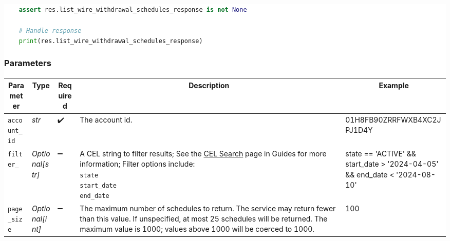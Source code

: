 ```python
    assert res.list_wire_withdrawal_schedules_response is not None

    # Handle response
    print(res.list_wire_withdrawal_schedules_response)

```

### Parameters

| Parameter                                                                                                                                                                                                                       | Type                                                                                                                                                                                                                            | Required                                                                                                                                                                                                                        | Description                                                                                                                                                                                                                     | Example                                                                                                                                                                                                                         |
| ------------------------------------------------------------------------------------------------------------------------------------------------------------------------------------------------------------------------------- | ------------------------------------------------------------------------------------------------------------------------------------------------------------------------------------------------------------------------------- | ------------------------------------------------------------------------------------------------------------------------------------------------------------------------------------------------------------------------------- | ------------------------------------------------------------------------------------------------------------------------------------------------------------------------------------------------------------------------------- | ------------------------------------------------------------------------------------------------------------------------------------------------------------------------------------------------------------------------------- |
| `account_id`                                                                                                                                                                                                                    | *str*                                                                                                                                                                                                                           | :heavy_check_mark:                                                                                                                                                                                                              | The account id.                                                                                                                                                                                                                 | 01H8FB90ZRRFWXB4XC2JPJ1D4Y                                                                                                                                                                                                      |
| `filter_`                                                                                                                                                                                                                       | *Optional[str]*                                                                                                                                                                                                                 | :heavy_minus_sign:                                                                                                                                                                                                              | A CEL string to filter results; See the [CEL Search](https://developer.apexclearing.com/apex-fintech-solutions/docs/cel-search) page in Guides for more information; Filter options include:<br/> `state`<br/> `start_date`<br/> `end_date` | state == 'ACTIVE' && start_date > '2024-04-05' && end_date < '2024-08-10'                                                                                                                                                       |
| `page_size`                                                                                                                                                                                                                     | *Optional[int]*                                                                                                                                                                                                                 | :heavy_minus_sign:                                                                                                                                                                                                              | The maximum number of schedules to return. The service may return fewer than this value. If unspecified, at most 25 schedules will be returned. The maximum value is 1000; values above 1000 will be coerced to 1000.           | 100                                                                                                                                                                                                                             |